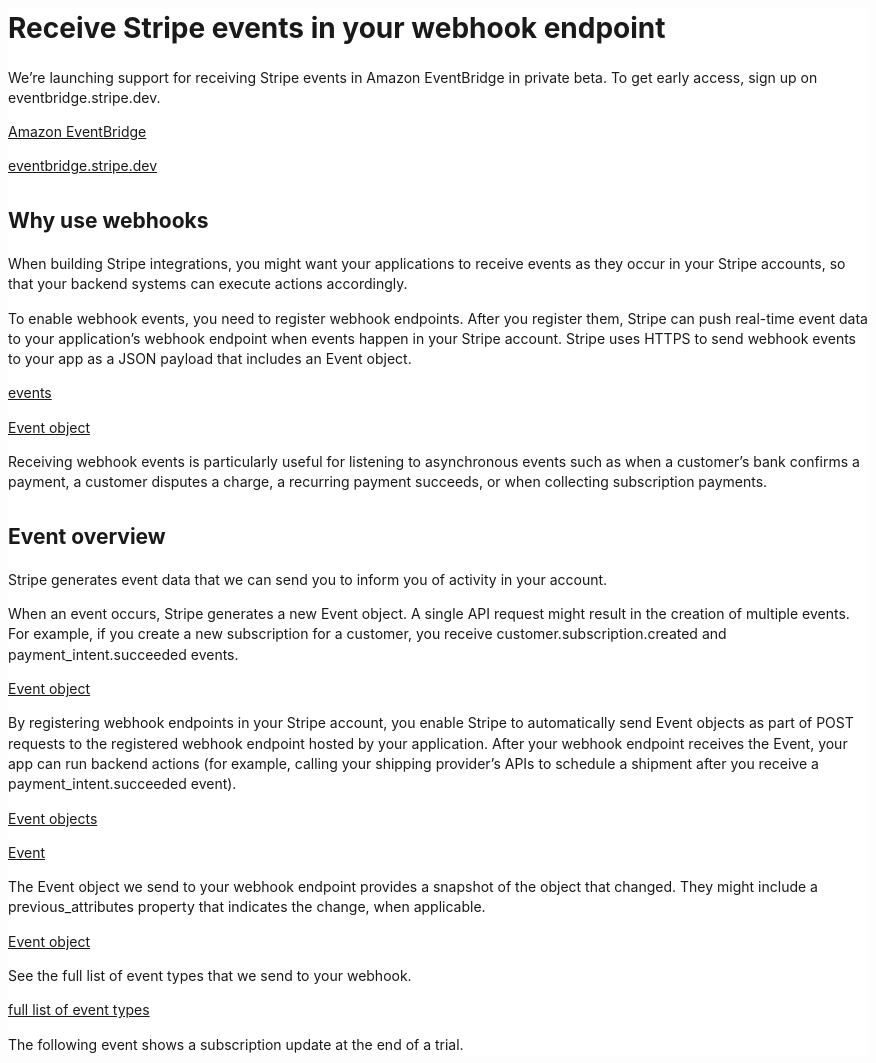# Receive Stripe events in your webhook endpoint

We’re launching support for receiving Stripe events in Amazon EventBridge in private beta. To get early access, sign up on eventbridge.stripe.dev.

[Amazon EventBridge](/event-destinations/eventbridge-beta)

[eventbridge.stripe.dev](https://eventbridge.stripe.dev)

## Why use webhooks

When building Stripe integrations, you might want your applications to receive events as they occur in your Stripe accounts, so that your backend systems can execute actions accordingly.

To enable webhook events, you need to register webhook endpoints. After you register them, Stripe can push real-time event data to your application’s webhook endpoint when events happen in your Stripe account. Stripe uses HTTPS to send webhook events to your app as a JSON payload that includes an Event object.

[events](/webhooks#events-overview)

[Event object](/api/events)

Receiving webhook events is particularly useful for listening to asynchronous events such as  when a customer’s bank confirms a payment, a customer disputes a charge, a recurring payment succeeds, or when collecting subscription payments.

## Event overview

Stripe generates event data that we can send you to inform you of activity in your account.

When an event occurs, Stripe generates a new Event object. A single API request might result in the creation of multiple events. For example, if you create a new subscription for a customer, you receive customer.subscription.created and payment_intent.succeeded events.

[Event object](/api/events)

By registering webhook endpoints in your Stripe account, you enable Stripe to automatically send Event objects as part of POST requests to the registered webhook endpoint hosted by your application. After your webhook endpoint receives the Event, your app can run backend actions (for example, calling your shipping provider’s APIs to schedule a shipment after you receive a payment_intent.succeeded event).

[Event objects](/api/events)

[Event](/api/events)

The Event object we send to your webhook endpoint provides a snapshot of the object that changed. They might include a previous_attributes property that indicates the change, when applicable.

[Event object](/api/events)

See the full list of event types that we send to your webhook.

[full list of event types](/api/events/types)

The following event shows a subscription update at the end of a trial.
